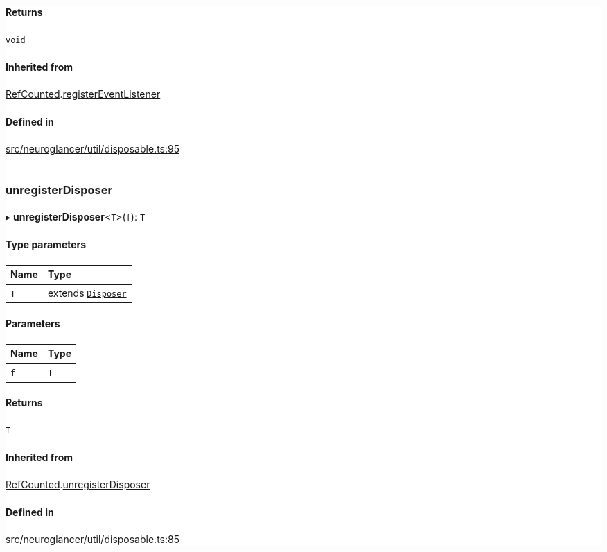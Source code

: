 #### Returns

`void`

#### Inherited from

[RefCounted](axes_lines._internal_.RefCounted.md).[registerEventListener](axes_lines._internal_.RefCounted.md#registereventlistener)

#### Defined in

[src/neuroglancer/util/disposable.ts:95](https://github.com/ActiveBrainAtlas2/neuroglancer/blob/540617bc/src/neuroglancer/util/disposable.ts#L95)

___

### unregisterDisposer

▸ **unregisterDisposer**<`T`\>(`f`): `T`

#### Type parameters

| Name | Type |
| :------ | :------ |
| `T` | extends [`Disposer`](../modules/axes_lines._internal_.md#disposer) |

#### Parameters

| Name | Type |
| :------ | :------ |
| `f` | `T` |

#### Returns

`T`

#### Inherited from

[RefCounted](axes_lines._internal_.RefCounted.md).[unregisterDisposer](axes_lines._internal_.RefCounted.md#unregisterdisposer)

#### Defined in

[src/neuroglancer/util/disposable.ts:85](https://github.com/ActiveBrainAtlas2/neuroglancer/blob/540617bc/src/neuroglancer/util/disposable.ts#L85)
